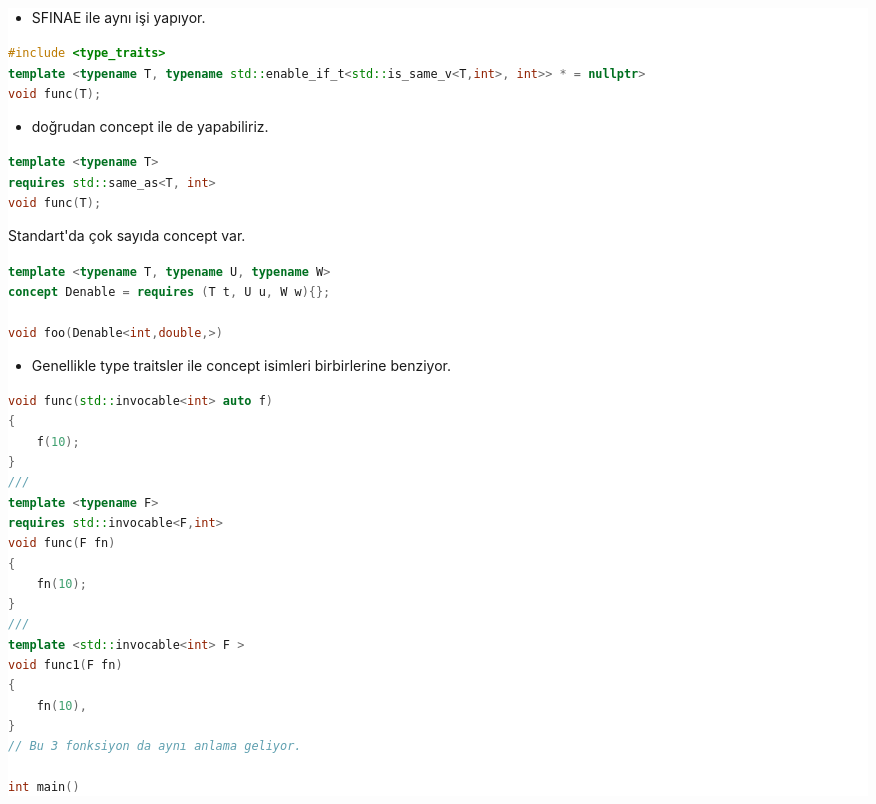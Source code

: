 - SFINAE ile aynı işi yapıyor.

```cpp
#include <type_traits>
template <typename T, typename std::enable_if_t<std::is_same_v<T,int>, int>> * = nullptr> 
void func(T);
```

- doğrudan concept ile de yapabiliriz.

```cpp
template <typename T>
requires std::same_as<T, int>
void func(T);
```

Standart'da çok sayıda concept var.

```c++
template <typename T, typename U, typename W>
concept Denable = requires (T t, U u, W w){};

void foo(Denable<int,double,>)
```

- Genellikle type traitsler ile concept isimleri birbirlerine benziyor.

```c++
void func(std::invocable<int> auto f)
{
    f(10);
}
///
template <typename F>
requires std::invocable<F,int>
void func(F fn)
{
    fn(10);
}
///
template <std::invocable<int> F >
void func1(F fn)
{
    fn(10),  
}
// Bu 3 fonksiyon da aynı anlama geliyor.

int main()
```
